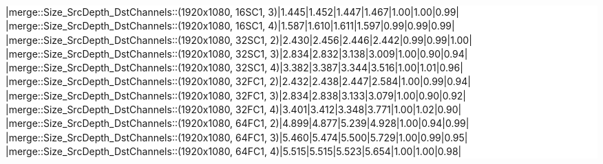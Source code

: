 |merge::Size_SrcDepth_DstChannels::(1920x1080, 16SC1, 3)|1.445|1.452|1.447|1.467|1.00|1.00|0.99|
|merge::Size_SrcDepth_DstChannels::(1920x1080, 16SC1, 4)|1.587|1.610|1.611|1.597|0.99|0.99|0.99|
|merge::Size_SrcDepth_DstChannels::(1920x1080, 32SC1, 2)|2.430|2.456|2.446|2.442|0.99|0.99|1.00|
|merge::Size_SrcDepth_DstChannels::(1920x1080, 32SC1, 3)|2.834|2.832|3.138|3.009|1.00|0.90|0.94|
|merge::Size_SrcDepth_DstChannels::(1920x1080, 32SC1, 4)|3.382|3.387|3.344|3.516|1.00|1.01|0.96|
|merge::Size_SrcDepth_DstChannels::(1920x1080, 32FC1, 2)|2.432|2.438|2.447|2.584|1.00|0.99|0.94|
|merge::Size_SrcDepth_DstChannels::(1920x1080, 32FC1, 3)|2.834|2.838|3.133|3.079|1.00|0.90|0.92|
|merge::Size_SrcDepth_DstChannels::(1920x1080, 32FC1, 4)|3.401|3.412|3.348|3.771|1.00|1.02|0.90|
|merge::Size_SrcDepth_DstChannels::(1920x1080, 64FC1, 2)|4.899|4.877|5.239|4.928|1.00|0.94|0.99|
|merge::Size_SrcDepth_DstChannels::(1920x1080, 64FC1, 3)|5.460|5.474|5.500|5.729|1.00|0.99|0.95|
|merge::Size_SrcDepth_DstChannels::(1920x1080, 64FC1, 4)|5.515|5.515|5.523|5.654|1.00|1.00|0.98|
